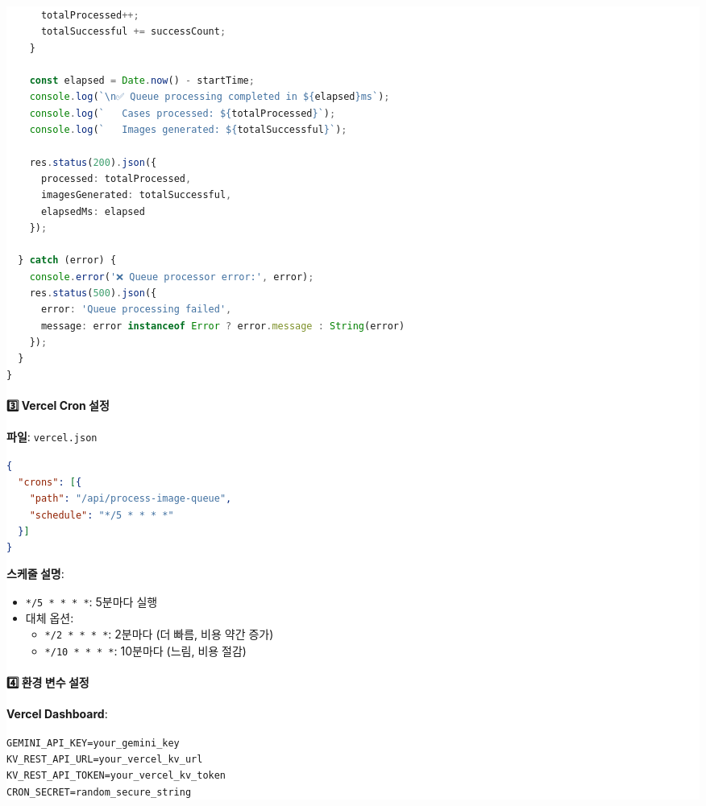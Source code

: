 ```typescript
      totalProcessed++;
      totalSuccessful += successCount;
    }

    const elapsed = Date.now() - startTime;
    console.log(`\n✅ Queue processing completed in ${elapsed}ms`);
    console.log(`   Cases processed: ${totalProcessed}`);
    console.log(`   Images generated: ${totalSuccessful}`);

    res.status(200).json({
      processed: totalProcessed,
      imagesGenerated: totalSuccessful,
      elapsedMs: elapsed
    });

  } catch (error) {
    console.error('❌ Queue processor error:', error);
    res.status(500).json({
      error: 'Queue processing failed',
      message: error instanceof Error ? error.message : String(error)
    });
  }
}
```

#### 3️⃣ Vercel Cron 설정

**파일**: `vercel.json`

```json
{
  "crons": [{
    "path": "/api/process-image-queue",
    "schedule": "*/5 * * * *"
  }]
}
```

**스케줄 설명**:
- `*/5 * * * *`: 5분마다 실행
- 대체 옵션:
  - `*/2 * * * *`: 2분마다 (더 빠름, 비용 약간 증가)
  - `*/10 * * * *`: 10분마다 (느림, 비용 절감)

#### 4️⃣ 환경 변수 설정

**Vercel Dashboard**:
```
GEMINI_API_KEY=your_gemini_key
KV_REST_API_URL=your_vercel_kv_url
KV_REST_API_TOKEN=your_vercel_kv_token
CRON_SECRET=random_secure_string
```
